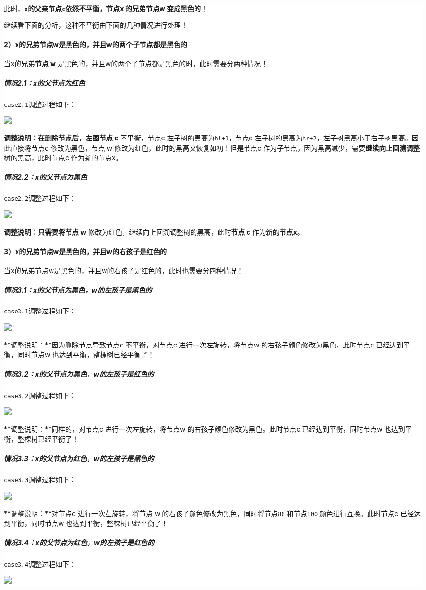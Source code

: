 此时，**`x`的父亲节点`c`依然不平衡，节点x 的兄弟节点w 变成黑色的**！

继续看下面的分析，这种不平衡由下面的几种情况进行处理！

#### 2）x的兄弟节点w是黑色的，并且w的两个子节点都是黑色的
当x的兄弟**节点 w** 是黑色的，并且w的两个子节点都是黑色的时，此时需要分两种情况！

##### 情况2.1：x的父节点为红色

`case2.1`调整过程如下：

![](http://www.justdojava.com/assets/images/2019/java/image_zjkl/java-structure-4/11.jpg)

**调整说明：**在删除节点后，左图**节点 c** 不平衡，节点c 左子树的黑高为`hl+1`，节点c 左子树的黑高为`hr+2`，左子树黑高小于右子树黑高。因此直接将节点c 修改为黑色，节点 w 修改为红色，此时的黑高又恢复如初！但是节点c 作为子节点，因为黑高减少，需要**继续向上回溯调整**树的黑高，此时节点c 作为新的节点x。

##### 情况2.2：x的父节点为黑色

`case2.2`调整过程如下：

![](http://www.justdojava.com/assets/images/2019/java/image_zjkl/java-structure-4/12.jpg)

**调整说明：**只需要将**节点 w** 修改为红色，继续向上回溯调整树的黑高，此时**节点 c** 作为新的**节点x**。

#### 3）x的兄弟节点w是黑色的，并且w的右孩子是红色的
当x的兄弟节点w是黑色的，并且w的右孩子是红色的，此时也需要分四种情况！

##### 情况3.1：x的父节点为黑色，w的左孩子是黑色的

`case3.1`调整过程如下：

![](http://www.justdojava.com/assets/images/2019/java/image_zjkl/java-structure-4/13.jpg)

**调整说明：**因为删除节点导致节点c 不平衡，对节点c 进行一次左旋转，将节点w 的右孩子颜色修改为黑色。此时节点c 已经达到平衡，同时节点w 也达到平衡，整棵树已经平衡了！

##### 情况3.2：x的父节点为黑色，w的左孩子是红色的

`case3.2`调整过程如下：

![](http://www.justdojava.com/assets/images/2019/java/image_zjkl/java-structure-4/14.jpg)

**调整说明：**同样的，对节点c 进行一次左旋转，将节点w 的右孩子颜色修改为黑色。此时节点c 已经达到平衡，同时节点w 也达到平衡，整棵树已经平衡了！

##### 情况3.3：x的父节点为红色，w的左孩子是黑色的

`case3.3`调整过程如下：

![](http://www.justdojava.com/assets/images/2019/java/image_zjkl/java-structure-4/15.jpg)

**调整说明：**对节点c 进行一次左旋转，将节点 w 的右孩子颜色修改为黑色，同时将节点`80` 和节点`100` 颜色进行互换。此时节点c 已经达到平衡，同时节点w 也达到平衡，整棵树已经平衡了！

##### 情况3.4：x的父节点为红色，w的左孩子是红色的

`case3.4`调整过程如下：

![](http://www.justdojava.com/assets/images/2019/java/image_zjkl/java-structure-4/16.jpg)

